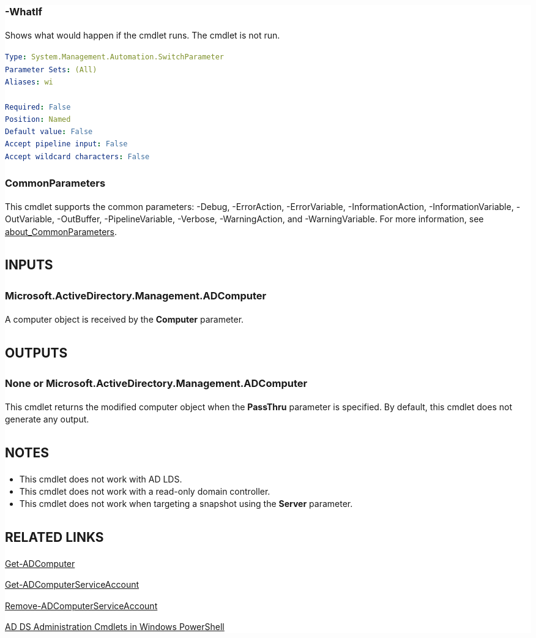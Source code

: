 ### -WhatIf

Shows what would happen if the cmdlet runs.
The cmdlet is not run.

```yaml
Type: System.Management.Automation.SwitchParameter
Parameter Sets: (All)
Aliases: wi

Required: False
Position: Named
Default value: False
Accept pipeline input: False
Accept wildcard characters: False
```

### CommonParameters

This cmdlet supports the common parameters: -Debug, -ErrorAction, -ErrorVariable,
-InformationAction, -InformationVariable, -OutVariable, -OutBuffer, -PipelineVariable, -Verbose,
-WarningAction, and -WarningVariable. For more information, see
[about_CommonParameters](https://go.microsoft.com/fwlink/?LinkID=113216).

## INPUTS

### Microsoft.ActiveDirectory.Management.ADComputer

A computer object is received by the **Computer** parameter.

## OUTPUTS

### None or Microsoft.ActiveDirectory.Management.ADComputer

This cmdlet returns the modified computer object when the **PassThru** parameter is specified. By
default, this cmdlet does not generate any output.

## NOTES

- This cmdlet does not work with AD LDS.
- This cmdlet does not work with a read-only domain controller.
- This cmdlet does not work when targeting a snapshot using the **Server** parameter.

## RELATED LINKS

[Get-ADComputer](./Get-ADComputer.md)

[Get-ADComputerServiceAccount](./Get-ADComputerServiceAccount.md)

[Remove-ADComputerServiceAccount](./Remove-ADComputerServiceAccount.md)

[AD DS Administration Cmdlets in Windows PowerShell](./activedirectory.md)
